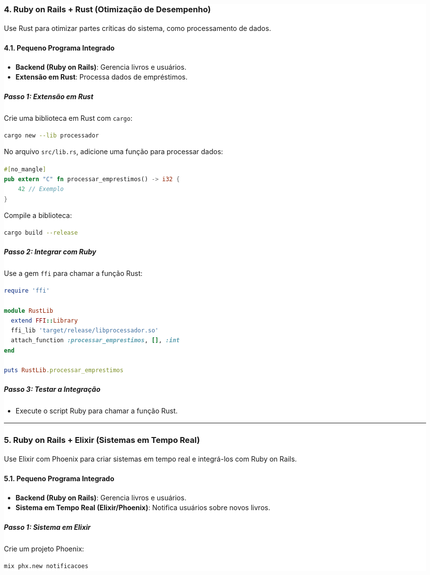 
### **4. Ruby on Rails + Rust (Otimização de Desempenho)**
Use Rust para otimizar partes críticas do sistema, como processamento de dados.

#### **4.1. Pequeno Programa Integrado**
- **Backend (Ruby on Rails)**: Gerencia livros e usuários.
- **Extensão em Rust**: Processa dados de empréstimos.

##### **Passo 1: Extensão em Rust**
Crie uma biblioteca em Rust com `cargo`:
```bash
cargo new --lib processador
```

No arquivo `src/lib.rs`, adicione uma função para processar dados:
```rust
#[no_mangle]
pub extern "C" fn processar_emprestimos() -> i32 {
    42 // Exemplo
}
```

Compile a biblioteca:
```bash
cargo build --release
```

##### **Passo 2: Integrar com Ruby**
Use a gem `ffi` para chamar a função Rust:
```ruby
require 'ffi'

module RustLib
  extend FFI::Library
  ffi_lib 'target/release/libprocessador.so'
  attach_function :processar_emprestimos, [], :int
end

puts RustLib.processar_emprestimos
```

##### **Passo 3: Testar a Integração**
- Execute o script Ruby para chamar a função Rust.

---

### **5. Ruby on Rails + Elixir (Sistemas em Tempo Real)**
Use Elixir com Phoenix para criar sistemas em tempo real e integrá-los com Ruby on Rails.

#### **5.1. Pequeno Programa Integrado**
- **Backend (Ruby on Rails)**: Gerencia livros e usuários.
- **Sistema em Tempo Real (Elixir/Phoenix)**: Notifica usuários sobre novos livros.

##### **Passo 1: Sistema em Elixir**
Crie um projeto Phoenix:
```bash
mix phx.new notificacoes
```
